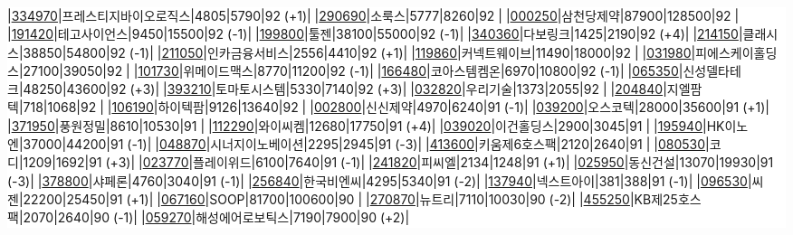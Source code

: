 |[334970](https://finance.daum.net/quotes/A334970)|프레스티지바이오로직스|4805|5790|92 (+1)|
|[290690](https://finance.daum.net/quotes/A290690)|소룩스|5777|8260|92 |
|[000250](https://finance.daum.net/quotes/A000250)|삼천당제약|87900|128500|92 |
|[191420](https://finance.daum.net/quotes/A191420)|테고사이언스|9450|15500|92 (-1)|
|[199800](https://finance.daum.net/quotes/A199800)|툴젠|38100|55000|92 (-1)|
|[340360](https://finance.daum.net/quotes/A340360)|다보링크|1425|2190|92 (+4)|
|[214150](https://finance.daum.net/quotes/A214150)|클래시스|38850|54800|92 (-1)|
|[211050](https://finance.daum.net/quotes/A211050)|인카금융서비스|2556|4410|92 (+1)|
|[119860](https://finance.daum.net/quotes/A119860)|커넥트웨이브|11490|18000|92 |
|[031980](https://finance.daum.net/quotes/A031980)|피에스케이홀딩스|27100|39050|92 |
|[101730](https://finance.daum.net/quotes/A101730)|위메이드맥스|8770|11200|92 (-1)|
|[166480](https://finance.daum.net/quotes/A166480)|코아스템켐온|6970|10800|92 (-1)|
|[065350](https://finance.daum.net/quotes/A065350)|신성델타테크|48250|43600|92 (+3)|
|[393210](https://finance.daum.net/quotes/A393210)|토마토시스템|5330|7140|92 (+3)|
|[032820](https://finance.daum.net/quotes/A032820)|우리기술|1373|2055|92 |
|[204840](https://finance.daum.net/quotes/A204840)|지엘팜텍|718|1068|92 |
|[106190](https://finance.daum.net/quotes/A106190)|하이텍팜|9126|13640|92 |
|[002800](https://finance.daum.net/quotes/A002800)|신신제약|4970|6240|91 (-1)|
|[039200](https://finance.daum.net/quotes/A039200)|오스코텍|28000|35600|91 (+1)|
|[371950](https://finance.daum.net/quotes/A371950)|풍원정밀|8610|10530|91 |
|[112290](https://finance.daum.net/quotes/A112290)|와이씨켐|12680|17750|91 (+4)|
|[039020](https://finance.daum.net/quotes/A039020)|이건홀딩스|2900|3045|91 |
|[195940](https://finance.daum.net/quotes/A195940)|HK이노엔|37000|44200|91 (-1)|
|[048870](https://finance.daum.net/quotes/A048870)|시너지이노베이션|2295|2945|91 (-3)|
|[413600](https://finance.daum.net/quotes/A413600)|키움제6호스팩|2120|2640|91 |
|[080530](https://finance.daum.net/quotes/A080530)|코디|1209|1692|91 (+3)|
|[023770](https://finance.daum.net/quotes/A023770)|플레이위드|6100|7640|91 (-1)|
|[241820](https://finance.daum.net/quotes/A241820)|피씨엘|2134|1248|91 (+1)|
|[025950](https://finance.daum.net/quotes/A025950)|동신건설|13070|19930|91 (-3)|
|[378800](https://finance.daum.net/quotes/A378800)|샤페론|4760|3040|91 (-1)|
|[256840](https://finance.daum.net/quotes/A256840)|한국비엔씨|4295|5340|91 (-2)|
|[137940](https://finance.daum.net/quotes/A137940)|넥스트아이|381|388|91 (-1)|
|[096530](https://finance.daum.net/quotes/A096530)|씨젠|22200|25450|91 (+1)|
|[067160](https://finance.daum.net/quotes/A067160)|SOOP|81700|100600|90 |
|[270870](https://finance.daum.net/quotes/A270870)|뉴트리|7110|10030|90 (-2)|
|[455250](https://finance.daum.net/quotes/A455250)|KB제25호스팩|2070|2640|90 (-1)|
|[059270](https://finance.daum.net/quotes/A059270)|해성에어로보틱스|7190|7900|90 (+2)|